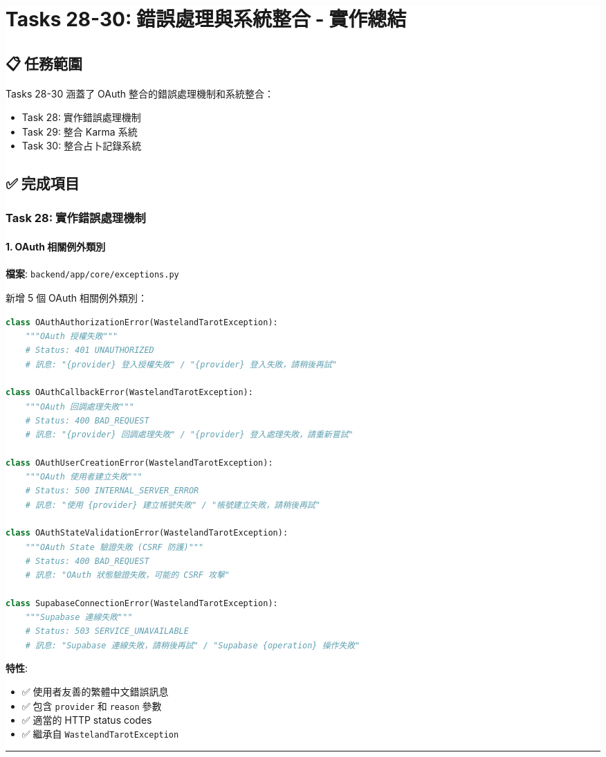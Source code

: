 # Tasks 28-30: 錯誤處理與系統整合 - 實作總結

## 📋 任務範圍

Tasks 28-30 涵蓋了 OAuth 整合的錯誤處理機制和系統整合：
- Task 28: 實作錯誤處理機制
- Task 29: 整合 Karma 系統
- Task 30: 整合占卜記錄系統

## ✅ 完成項目

### Task 28: 實作錯誤處理機制

#### 1. OAuth 相關例外類別

**檔案**: `backend/app/core/exceptions.py`

新增 5 個 OAuth 相關例外類別：

```python
class OAuthAuthorizationError(WastelandTarotException):
    """OAuth 授權失敗"""
    # Status: 401 UNAUTHORIZED
    # 訊息: "{provider} 登入授權失敗" / "{provider} 登入失敗，請稍後再試"

class OAuthCallbackError(WastelandTarotException):
    """OAuth 回調處理失敗"""
    # Status: 400 BAD_REQUEST
    # 訊息: "{provider} 回調處理失敗" / "{provider} 登入處理失敗，請重新嘗試"

class OAuthUserCreationError(WastelandTarotException):
    """OAuth 使用者建立失敗"""
    # Status: 500 INTERNAL_SERVER_ERROR
    # 訊息: "使用 {provider} 建立帳號失敗" / "帳號建立失敗，請稍後再試"

class OAuthStateValidationError(WastelandTarotException):
    """OAuth State 驗證失敗 (CSRF 防護)"""
    # Status: 400 BAD_REQUEST
    # 訊息: "OAuth 狀態驗證失敗，可能的 CSRF 攻擊"

class SupabaseConnectionError(WastelandTarotException):
    """Supabase 連線失敗"""
    # Status: 503 SERVICE_UNAVAILABLE
    # 訊息: "Supabase 連線失敗，請稍後再試" / "Supabase {operation} 操作失敗"
```

**特性**:
- ✅ 使用者友善的繁體中文錯誤訊息
- ✅ 包含 `provider` 和 `reason` 參數
- ✅ 適當的 HTTP status codes
- ✅ 繼承自 `WastelandTarotException`

---